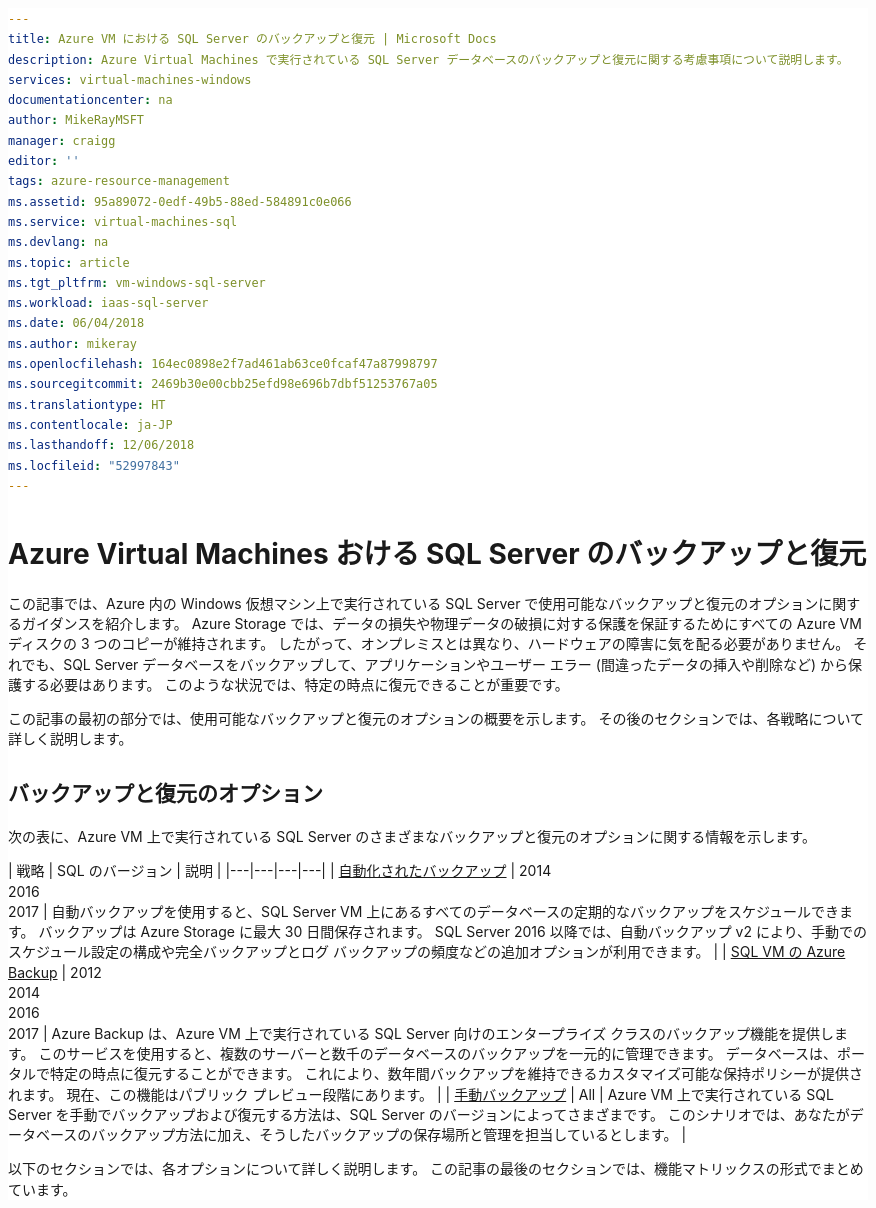 ```yaml
---
title: Azure VM における SQL Server のバックアップと復元 | Microsoft Docs
description: Azure Virtual Machines で実行されている SQL Server データベースのバックアップと復元に関する考慮事項について説明します。
services: virtual-machines-windows
documentationcenter: na
author: MikeRayMSFT
manager: craigg
editor: ''
tags: azure-resource-management
ms.assetid: 95a89072-0edf-49b5-88ed-584891c0e066
ms.service: virtual-machines-sql
ms.devlang: na
ms.topic: article
ms.tgt_pltfrm: vm-windows-sql-server
ms.workload: iaas-sql-server
ms.date: 06/04/2018
ms.author: mikeray
ms.openlocfilehash: 164ec0898e2f7ad461ab63ce0fcaf47a87998797
ms.sourcegitcommit: 2469b30e00cbb25efd98e696b7dbf51253767a05
ms.translationtype: HT
ms.contentlocale: ja-JP
ms.lasthandoff: 12/06/2018
ms.locfileid: "52997843"
---
```

# <a name="backup-and-restore-for-sql-server-in-azure-virtual-machines"></a>Azure Virtual Machines おける SQL Server のバックアップと復元

この記事では、Azure 内の Windows 仮想マシン上で実行されている SQL Server で使用可能なバックアップと復元のオプションに関するガイダンスを紹介します。 Azure Storage では、データの損失や物理データの破損に対する保護を保証するためにすべての Azure VM ディスクの 3 つのコピーが維持されます。 したがって、オンプレミスとは異なり、ハードウェアの障害に気を配る必要がありません。 それでも、SQL Server データベースをバックアップして、アプリケーションやユーザー エラー (間違ったデータの挿入や削除など) から保護する必要はあります。 このような状況では、特定の時点に復元できることが重要です。

この記事の最初の部分では、使用可能なバックアップと復元のオプションの概要を示します。 その後のセクションでは、各戦略について詳しく説明します。

## <a name="backup-and-restore-options"></a>バックアップと復元のオプション

次の表に、Azure VM 上で実行されている SQL Server のさまざまなバックアップと復元のオプションに関する情報を示します。

| 戦略 | SQL のバージョン | 説明 |
|---|---|---|---|
| [自動化されたバックアップ](#automated) | 2014<br/> 2016<br/> 2017 | 自動バックアップを使用すると、SQL Server VM 上にあるすべてのデータベースの定期的なバックアップをスケジュールできます。 バックアップは Azure Storage に最大 30 日間保存されます。 SQL Server 2016 以降では、自動バックアップ v2 により、手動でのスケジュール設定の構成や完全バックアップとログ バックアップの頻度などの追加オプションが利用できます。 |
| [SQL VM の Azure Backup](#azbackup) | 2012<br/> 2014<br/> 2016<br/> 2017 | Azure Backup は、Azure VM 上で実行されている SQL Server 向けのエンタープライズ クラスのバックアップ機能を提供します。 このサービスを使用すると、複数のサーバーと数千のデータベースのバックアップを一元的に管理できます。 データベースは、ポータルで特定の時点に復元することができます。 これにより、数年間バックアップを維持できるカスタマイズ可能な保持ポリシーが提供されます。 現在、この機能はパブリック プレビュー段階にあります。 |
| [手動バックアップ](#manual) | All | Azure VM 上で実行されている SQL Server を手動でバックアップおよび復元する方法は、SQL Server のバージョンによってさまざまです。 このシナリオでは、あなたがデータベースのバックアップ方法に加え、そうしたバックアップの保存場所と管理を担当しているとします。 |

以下のセクションでは、各オプションについて詳しく説明します。 この記事の最後のセクションでは、機能マトリックスの形式でまとめています。
